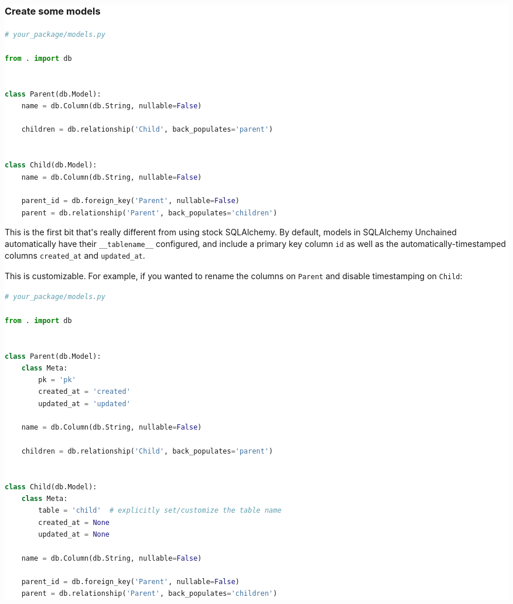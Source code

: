 ### Create some models

```python
# your_package/models.py

from . import db


class Parent(db.Model):
    name = db.Column(db.String, nullable=False)

    children = db.relationship('Child', back_populates='parent')


class Child(db.Model):
    name = db.Column(db.String, nullable=False)

    parent_id = db.foreign_key('Parent', nullable=False)
    parent = db.relationship('Parent', back_populates='children')
```

This is the first bit that's really different from using stock SQLAlchemy. By default, models in SQLAlchemy Unchained automatically have their `__tablename__` configured, and include a primary key column `id` as well as the automatically-timestamped columns `created_at` and `updated_at`.

This is customizable. For example, if you wanted to rename the columns on `Parent` and disable timestamping on `Child`:

```python
# your_package/models.py

from . import db


class Parent(db.Model):
    class Meta:
        pk = 'pk'
        created_at = 'created'
        updated_at = 'updated'

    name = db.Column(db.String, nullable=False)

    children = db.relationship('Child', back_populates='parent')


class Child(db.Model):
    class Meta:
        table = 'child'  # explicitly set/customize the table name
        created_at = None
        updated_at = None

    name = db.Column(db.String, nullable=False)

    parent_id = db.foreign_key('Parent', nullable=False)
    parent = db.relationship('Parent', back_populates='children')
```
